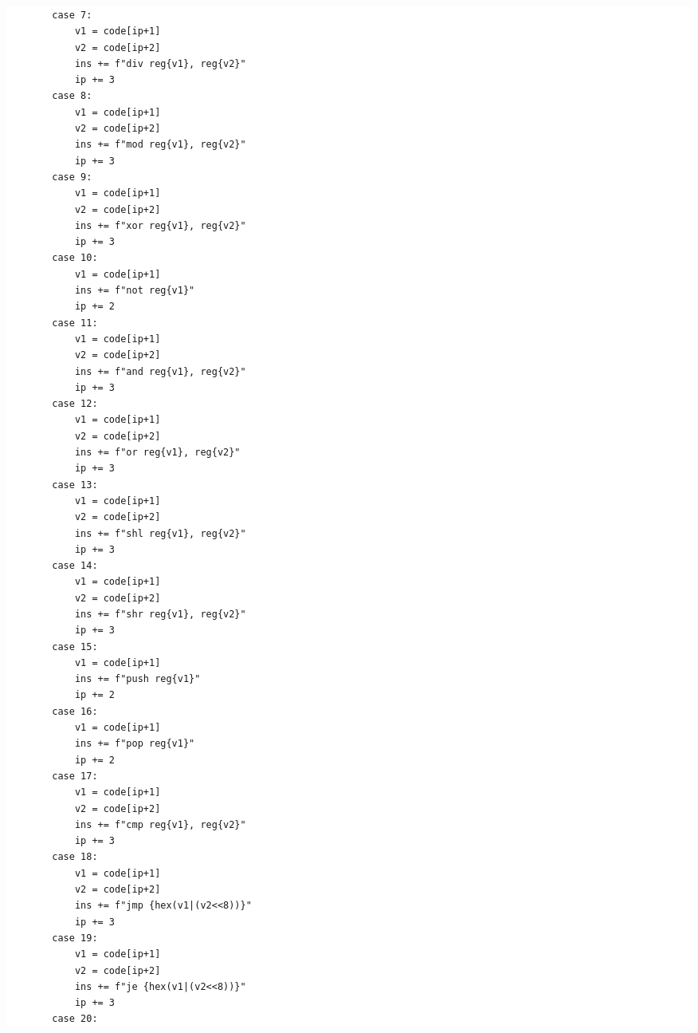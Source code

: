```plain
        case 7:
            v1 = code[ip+1]
            v2 = code[ip+2]
            ins += f"div reg{v1}, reg{v2}"
            ip += 3
        case 8:
            v1 = code[ip+1]
            v2 = code[ip+2]
            ins += f"mod reg{v1}, reg{v2}"
            ip += 3
        case 9:
            v1 = code[ip+1]
            v2 = code[ip+2]
            ins += f"xor reg{v1}, reg{v2}"
            ip += 3
        case 10:
            v1 = code[ip+1]
            ins += f"not reg{v1}"
            ip += 2
        case 11:
            v1 = code[ip+1]
            v2 = code[ip+2]
            ins += f"and reg{v1}, reg{v2}"
            ip += 3
        case 12:
            v1 = code[ip+1]
            v2 = code[ip+2]
            ins += f"or reg{v1}, reg{v2}"
            ip += 3
        case 13:
            v1 = code[ip+1]
            v2 = code[ip+2]
            ins += f"shl reg{v1}, reg{v2}"
            ip += 3
        case 14:
            v1 = code[ip+1]
            v2 = code[ip+2]
            ins += f"shr reg{v1}, reg{v2}"
            ip += 3
        case 15:
            v1 = code[ip+1]
            ins += f"push reg{v1}"
            ip += 2
        case 16:
            v1 = code[ip+1]
            ins += f"pop reg{v1}"
            ip += 2
        case 17:
            v1 = code[ip+1]
            v2 = code[ip+2]
            ins += f"cmp reg{v1}, reg{v2}"
            ip += 3
        case 18:
            v1 = code[ip+1]
            v2 = code[ip+2]
            ins += f"jmp {hex(v1|(v2<<8))}"
            ip += 3
        case 19:
            v1 = code[ip+1]
            v2 = code[ip+2]
            ins += f"je {hex(v1|(v2<<8))}"
            ip += 3 
        case 20:
```